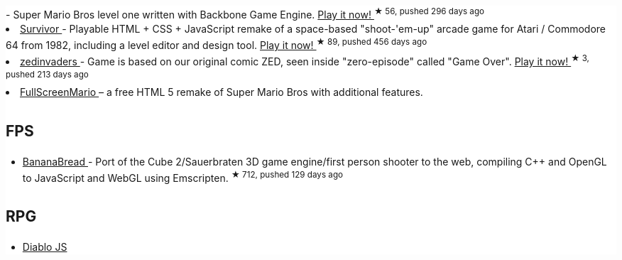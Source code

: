   </a>
  - Super Mario Bros level one written with Backbone Game Engine.
  <a href="http://martindrapeau.github.io/backbone-game-engine/super-mario-bros/index.html">
   Play it now!
  </a>
  <sup>
   &#9733 56, pushed 296 days ago
  </sup>
 </li>
 <li>
  <a href="https://github.com/scottschiller/SURVIVOR">
   Survivor
  </a>
  - Playable HTML + CSS + JavaScript remake of a space-based "shoot-'em-up" arcade game for Atari / Commodore 64 from 1982, including a level editor and design tool.
  <a href="http://www.schillmania.com/survivor/">
   Play it now!
  </a>
  <sup>
   &#9733 89, pushed 456 days ago
  </sup>
 </li>
 <li>
  <a href="https://github.com/salvatorecapolupo/zedinvaders">
   zedinvaders
  </a>
  - Game is based on our original comic ZED, seen inside "zero-episode" called "Game Over".
  <a href="http://zedfumetto.it/zedinvaders/game.html">
   Play it now!
  </a>
  <sup>
   &#9733 3, pushed 213 days ago
  </sup>
 </li>
 <li>
  <a href="https://github.com/FullScreenShenanigans/FullScreenMario/">
   FullScreenMario
  </a>
  – a free HTML 5 remake of Super Mario Bros with additional features.
 </li>
</ul>
<h2>
 FPS
</h2>
<ul>
 <li>
  <a href="https://github.com/kripken/BananaBread">
   BananaBread
  </a>
  - Port of the Cube 2/Sauerbraten 3D game engine/first person shooter to the web, compiling C++ and OpenGL to JavaScript and WebGL using Emscripten.
  <sup>
   &#9733 712, pushed 129 days ago
  </sup>
 </li>
</ul>
<h2>
 RPG
</h2>
<ul>
 <li>
  <a href="https://github.com/mitallast/diablo-js">
   Diablo JS
  </a>
